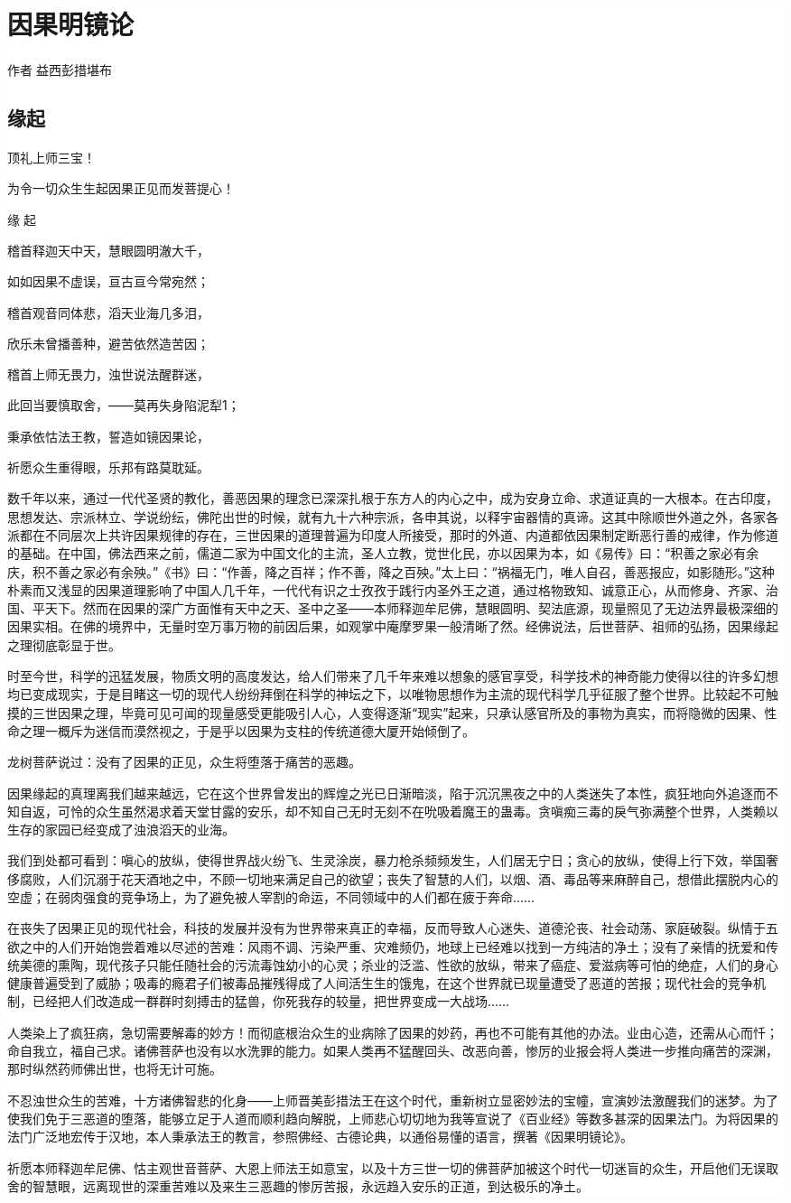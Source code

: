 
# 因果明镜论

作者 益西彭措堪布

## 缘起

顶礼上师三宝！

为令一切众生生起因果正见而发菩提心！

缘 起

稽首释迦天中天，慧眼圆明澈大千，

如如因果不虚误，亘古亘今常宛然；

稽首观音同体悲，滔天业海几多泪，

欣乐未曾播善种，避苦依然造苦因；

稽首上师无畏力，浊世说法醒群迷，

此回当要慎取舍，——莫再失身陷泥犁1；

秉承依怙法王教，誓造如镜因果论，

祈愿众生重得眼，乐邦有路莫耽延。

数千年以来，通过一代代圣贤的教化，善恶因果的理念已深深扎根于东方人的内心之中，成为安身立命、求道证真的一大根本。在古印度，思想发达、宗派林立、学说纷纭，佛陀出世的时候，就有九十六种宗派，各申其说，以释宇宙器情的真谛。这其中除顺世外道之外，各家各派都在不同层次上共许因果规律的存在，三世因果的道理普遍为印度人所接受，那时的外道、内道都依因果制定断恶行善的戒律，作为修道的基础。在中国，佛法西来之前，儒道二家为中国文化的主流，圣人立教，觉世化民，亦以因果为本，如《易传》曰：“积善之家必有余庆，积不善之家必有余殃。”《书》曰：“作善，降之百祥；作不善，降之百殃。”太上曰：“祸福无门，唯人自召，善恶报应，如影随形。”这种朴素而又浅显的因果道理影响了中国人几千年，一代代有识之士孜孜于践行内圣外王之道，通过格物致知、诚意正心，从而修身、齐家、治国、平天下。然而在因果的深广方面惟有天中之天、圣中之圣——本师释迦牟尼佛，慧眼圆明、契法底源，现量照见了无边法界最极深细的因果实相。在佛的境界中，无量时空万事万物的前因后果，如观掌中庵摩罗果一般清晰了然。经佛说法，后世菩萨、祖师的弘扬，因果缘起之理彻底彰显于世。

时至今世，科学的迅猛发展，物质文明的高度发达，给人们带来了几千年来难以想象的感官享受，科学技术的神奇能力使得以往的许多幻想均已变成现实，于是目睹这一切的现代人纷纷拜倒在科学的神坛之下，以唯物思想作为主流的现代科学几乎征服了整个世界。比较起不可触摸的三世因果之理，毕竟可见可闻的现量感受更能吸引人心，人变得逐渐“现实”起来，只承认感官所及的事物为真实，而将隐微的因果、性命之理一概斥为迷信而漠然视之，于是乎以因果为支柱的传统道德大厦开始倾倒了。

龙树菩萨说过：没有了因果的正见，众生将堕落于痛苦的恶趣。

因果缘起的真理离我们越来越远，它在这个世界曾发出的辉煌之光已日渐暗淡，陷于沉沉黑夜之中的人类迷失了本性，疯狂地向外追逐而不知自返，可怜的众生虽然渴求着天堂甘露的安乐，却不知自己无时无刻不在吮吸着魔王的蛊毒。贪嗔痴三毒的戾气弥满整个世界，人类赖以生存的家园已经变成了浊浪滔天的业海。

我们到处都可看到：嗔心的放纵，使得世界战火纷飞、生灵涂炭，暴力枪杀频频发生，人们居无宁日；贪心的放纵，使得上行下效，举国奢侈腐败，人们沉溺于花天酒地之中，不顾一切地来满足自己的欲望；丧失了智慧的人们，以烟、酒、毒品等来麻醉自己，想借此摆脱内心的空虚；在弱肉强食的竞争场上，为了避免被人宰割的命运，不同领域中的人们都在疲于奔命……

在丧失了因果正见的现代社会，科技的发展并没有为世界带来真正的幸福，反而导致人心迷失、道德沦丧、社会动荡、家庭破裂。纵情于五欲之中的人们开始饱尝着难以尽述的苦难：风雨不调、污染严重、灾难频仍，地球上已经难以找到一方纯洁的净土；没有了亲情的抚爱和传统美德的熏陶，现代孩子只能任随社会的污流毒蚀幼小的心灵；杀业的泛滥、性欲的放纵，带来了癌症、爱滋病等可怕的绝症，人们的身心健康普遍受到了威胁；吸毒的瘾君子们被毒品摧残得成了人间活生生的饿鬼，在这个世界就已现量遭受了恶道的苦报；现代社会的竞争机制，已经把人们改造成一群群时刻搏击的猛兽，你死我存的较量，把世界变成一大战场……

人类染上了疯狂病，急切需要解毒的妙方！而彻底根治众生的业病除了因果的妙药，再也不可能有其他的办法。业由心造，还需从心而忏；命自我立，福自己求。诸佛菩萨也没有以水洗罪的能力。如果人类再不猛醒回头、改恶向善，惨厉的业报会将人类进一步推向痛苦的深渊，那时纵然药师佛出世，也将无计可施。

不忍浊世众生的苦难，十方诸佛智悲的化身——上师晋美彭措法王在这个时代，重新树立显密妙法的宝幢，宣演妙法激醒我们的迷梦。为了使我们免于三恶道的堕落，能够立足于人道而顺利趋向解脱，上师悲心切切地为我等宣说了《百业经》等数多甚深的因果法门。为将因果的法门广泛地宏传于汉地，本人秉承法王的教言，参照佛经、古德论典，以通俗易懂的语言，撰著《因果明镜论》。

祈愿本师释迦牟尼佛、怙主观世音菩萨、大恩上师法王如意宝，以及十方三世一切的佛菩萨加被这个时代一切迷盲的众生，开启他们无误取舍的智慧眼，远离现世的深重苦难以及来生三恶趣的惨厉苦报，永远趋入安乐的正道，到达极乐的净土。
